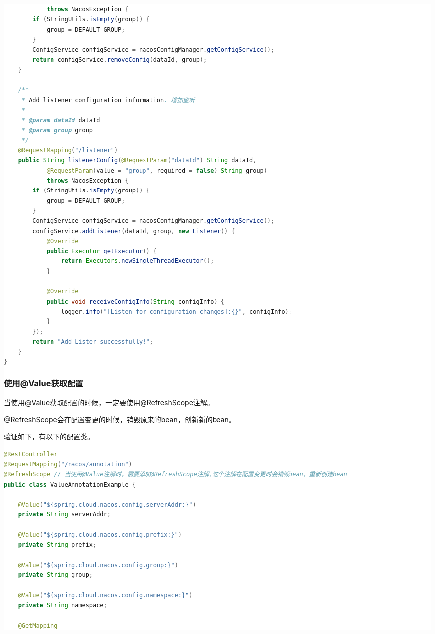 ```java
			throws NacosException {
		if (StringUtils.isEmpty(group)) {
			group = DEFAULT_GROUP;
		}
		ConfigService configService = nacosConfigManager.getConfigService();
		return configService.removeConfig(dataId, group);
	}

	/**
	 * Add listener configuration information. 增加监听
	 *
	 * @param dataId dataId
	 * @param group group
	 */
	@RequestMapping("/listener")
	public String listenerConfig(@RequestParam("dataId") String dataId,
			@RequestParam(value = "group", required = false) String group)
			throws NacosException {
		if (StringUtils.isEmpty(group)) {
			group = DEFAULT_GROUP;
		}
		ConfigService configService = nacosConfigManager.getConfigService();
		configService.addListener(dataId, group, new Listener() {
			@Override
			public Executor getExecutor() {
				return Executors.newSingleThreadExecutor();
			}

			@Override
			public void receiveConfigInfo(String configInfo) {
				logger.info("[Listen for configuration changes]:{}", configInfo);
			}
		});
		return "Add Lister successfully!";
	}
}
```

### 使用@Value获取配置

当使用@Value获取配置的时候，一定要使用@RefreshScope注解。

@RefreshScope会在配置变更的时候，销毁原来的bean，创新新的bean。

验证如下，有以下的配置类。

```java
@RestController
@RequestMapping("/nacos/annotation")
@RefreshScope // 当使用@Value注解时，需要添加@RefreshScope注解,这个注解在配置变更时会销毁bean，重新创建bean
public class ValueAnnotationExample {

	@Value("${spring.cloud.nacos.config.serverAddr:}")
	private String serverAddr;

	@Value("${spring.cloud.nacos.config.prefix:}")
	private String prefix;

	@Value("${spring.cloud.nacos.config.group:}")
	private String group;

	@Value("${spring.cloud.nacos.config.namespace:}")
	private String namespace;

	@GetMapping
```